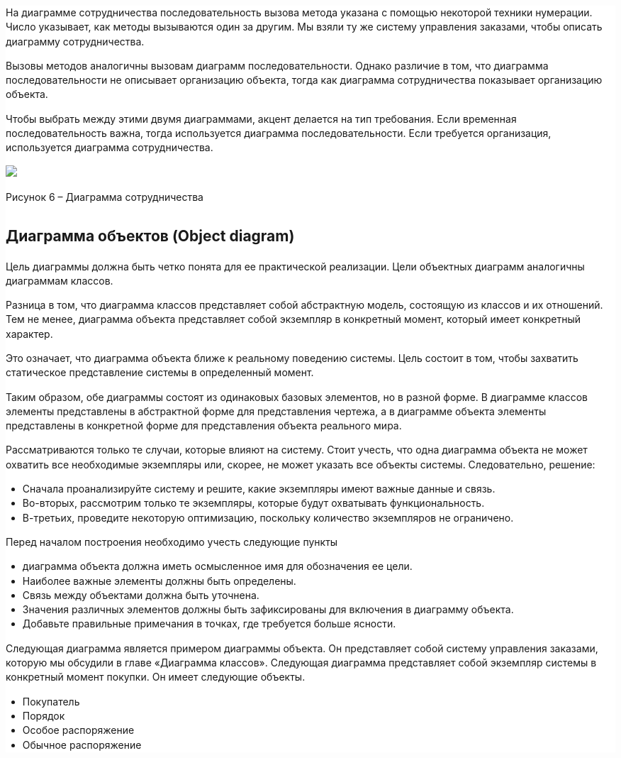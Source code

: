 На диаграмме сотрудничества последовательность вызова метода указана с помощью некоторой техники нумерации. Число указывает, как методы вызываются один за другим. Мы взяли ту же систему управления заказами, чтобы описать диаграмму сотрудничества.

Вызовы методов аналогичны вызовам диаграмм последовательности. Однако различие в том, что диаграмма последовательности не описывает организацию объекта, тогда как диаграмма сотрудничества показывает организацию объекта.

Чтобы выбрать между этими двумя диаграммами, акцент делается на тип требования. Если временная последовательность важна, тогда используется диаграмма последовательности. Если требуется организация, используется диаграмма сотрудничества.

![](/static/lection-images/2692ca3c431591032f831bbab649a4fe.png)

Рисунок 6 – Диаграмма сотрудничества

## **Диаграмма объектов (Object diagram)**

Цель диаграммы должна быть четко понята для ее практической реализации. Цели объектных диаграмм аналогичны диаграммам классов.

Разница в том, что диаграмма классов представляет собой абстрактную модель, состоящую из классов и их отношений. Тем не менее, диаграмма объекта представляет собой экземпляр в конкретный момент, который имеет конкретный характер.

Это означает, что диаграмма объекта ближе к реальному поведению системы. Цель состоит в том, чтобы захватить статическое представление системы в определенный момент.

Таким образом, обе диаграммы состоят из одинаковых базовых элементов, но в разной форме. В диаграмме классов элементы представлены в абстрактной форме для представления чертежа, а в диаграмме объекта элементы представлены в конкретной форме для представления объекта реального мира.

Рассматриваются только те случаи, которые влияют на систему. Стоит учесть, что одна диаграмма объекта не может охватить все необходимые экземпляры или, скорее, не может указать все объекты системы. Следовательно, решение:

-   Сначала проанализируйте систему и решите, какие экземпляры имеют важные данные и связь.
-   Во-вторых, рассмотрим только те экземпляры, которые будут охватывать функциональность.
-   В-третьих, проведите некоторую оптимизацию, поскольку количество экземпляров не ограничено.

Перед началом построения необходимо учесть следующие пункты

-   диаграмма объекта должна иметь осмысленное имя для обозначения ее цели.
-   Наиболее важные элементы должны быть определены.
-   Связь между объектами должна быть уточнена.
-   Значения различных элементов должны быть зафиксированы для включения в диаграмму объекта.
-   Добавьте правильные примечания в точках, где требуется больше ясности.

Следующая диаграмма является примером диаграммы объекта. Он представляет собой систему управления заказами, которую мы обсудили в главе «Диаграмма классов». Следующая диаграмма представляет собой экземпляр системы в конкретный момент покупки. Он имеет следующие объекты.

-   Покупатель
-   Порядок
-   Особое распоряжение
-   Обычное распоряжение
